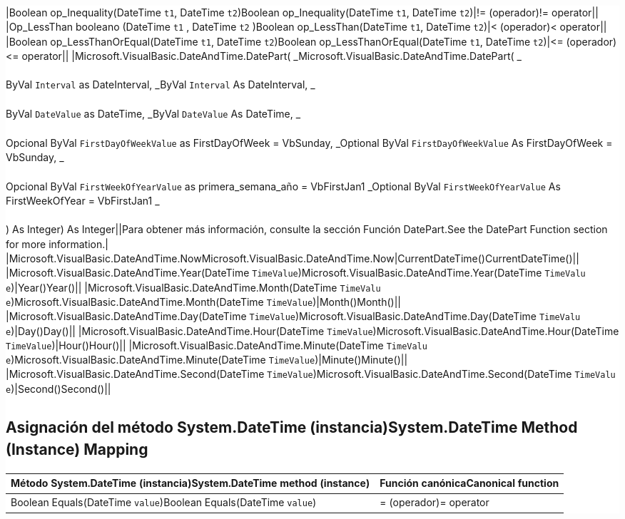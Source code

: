 |<span data-ttu-id="c089d-206">Boolean op_Inequality(DateTime `t1`, DateTime `t2`)</span><span class="sxs-lookup"><span data-stu-id="c089d-206">Boolean op_Inequality(DateTime `t1`, DateTime `t2`)</span></span>|<span data-ttu-id="c089d-207">!= (operador)</span><span class="sxs-lookup"><span data-stu-id="c089d-207">!= operator</span></span>||
|<span data-ttu-id="c089d-208">Op_LessThan booleano (DateTime `t1` , DateTime `t2` )</span><span class="sxs-lookup"><span data-stu-id="c089d-208">Boolean op_LessThan(DateTime `t1`, DateTime `t2`)</span></span>|<span data-ttu-id="c089d-209">< (operador)</span><span class="sxs-lookup"><span data-stu-id="c089d-209">< operator</span></span>||
|<span data-ttu-id="c089d-210">Boolean op_LessThanOrEqual(DateTime `t1`, DateTime `t2`)</span><span class="sxs-lookup"><span data-stu-id="c089d-210">Boolean op_LessThanOrEqual(DateTime `t1`, DateTime `t2`)</span></span>|<span data-ttu-id="c089d-211"><= (operador)</span><span class="sxs-lookup"><span data-stu-id="c089d-211"><= operator</span></span>||
|<span data-ttu-id="c089d-212">Microsoft.VisualBasic.DateAndTime.DatePart( _</span><span class="sxs-lookup"><span data-stu-id="c089d-212">Microsoft.VisualBasic.DateAndTime.DatePart( _</span></span><br /><br /> <span data-ttu-id="c089d-213">ByVal `Interval` as DateInterval, \_</span><span class="sxs-lookup"><span data-stu-id="c089d-213">ByVal `Interval` As DateInterval, \_</span></span><br /><br /> <span data-ttu-id="c089d-214">ByVal `DateValue` as DateTime, \_</span><span class="sxs-lookup"><span data-stu-id="c089d-214">ByVal `DateValue` As DateTime, \_</span></span><br /><br /> <span data-ttu-id="c089d-215">Opcional ByVal `FirstDayOfWeekValue` as FirstDayOfWeek = VbSunday, \_</span><span class="sxs-lookup"><span data-stu-id="c089d-215">Optional ByVal `FirstDayOfWeekValue` As FirstDayOfWeek = VbSunday, \_</span></span><br /><br /> <span data-ttu-id="c089d-216">Opcional ByVal `FirstWeekOfYearValue` as primera_semana_año = VbFirstJan1 \_</span><span class="sxs-lookup"><span data-stu-id="c089d-216">Optional ByVal `FirstWeekOfYearValue` As FirstWeekOfYear = VbFirstJan1 \_</span></span><br /><br /> <span data-ttu-id="c089d-217">) As Integer</span><span class="sxs-lookup"><span data-stu-id="c089d-217">) As Integer</span></span>||<span data-ttu-id="c089d-218">Para obtener más información, consulte la sección Función DatePart.</span><span class="sxs-lookup"><span data-stu-id="c089d-218">See the DatePart Function section for more information.</span></span>|
|<span data-ttu-id="c089d-219">Microsoft.VisualBasic.DateAndTime.Now</span><span class="sxs-lookup"><span data-stu-id="c089d-219">Microsoft.VisualBasic.DateAndTime.Now</span></span>|<span data-ttu-id="c089d-220">CurrentDateTime()</span><span class="sxs-lookup"><span data-stu-id="c089d-220">CurrentDateTime()</span></span>||
|<span data-ttu-id="c089d-221">Microsoft.VisualBasic.DateAndTime.Year(DateTime `TimeValue`)</span><span class="sxs-lookup"><span data-stu-id="c089d-221">Microsoft.VisualBasic.DateAndTime.Year(DateTime `TimeValue`)</span></span>|<span data-ttu-id="c089d-222">Year()</span><span class="sxs-lookup"><span data-stu-id="c089d-222">Year()</span></span>||
|<span data-ttu-id="c089d-223">Microsoft.VisualBasic.DateAndTime.Month(DateTime `TimeValue`)</span><span class="sxs-lookup"><span data-stu-id="c089d-223">Microsoft.VisualBasic.DateAndTime.Month(DateTime `TimeValue`)</span></span>|<span data-ttu-id="c089d-224">Month()</span><span class="sxs-lookup"><span data-stu-id="c089d-224">Month()</span></span>||
|<span data-ttu-id="c089d-225">Microsoft.VisualBasic.DateAndTime.Day(DateTime `TimeValue`)</span><span class="sxs-lookup"><span data-stu-id="c089d-225">Microsoft.VisualBasic.DateAndTime.Day(DateTime `TimeValue`)</span></span>|<span data-ttu-id="c089d-226">Day()</span><span class="sxs-lookup"><span data-stu-id="c089d-226">Day()</span></span>||
|<span data-ttu-id="c089d-227">Microsoft.VisualBasic.DateAndTime.Hour(DateTime `TimeValue`)</span><span class="sxs-lookup"><span data-stu-id="c089d-227">Microsoft.VisualBasic.DateAndTime.Hour(DateTime `TimeValue`)</span></span>|<span data-ttu-id="c089d-228">Hour()</span><span class="sxs-lookup"><span data-stu-id="c089d-228">Hour()</span></span>||
|<span data-ttu-id="c089d-229">Microsoft.VisualBasic.DateAndTime.Minute(DateTime `TimeValue`)</span><span class="sxs-lookup"><span data-stu-id="c089d-229">Microsoft.VisualBasic.DateAndTime.Minute(DateTime `TimeValue`)</span></span>|<span data-ttu-id="c089d-230">Minute()</span><span class="sxs-lookup"><span data-stu-id="c089d-230">Minute()</span></span>||
|<span data-ttu-id="c089d-231">Microsoft.VisualBasic.DateAndTime.Second(DateTime `TimeValue`)</span><span class="sxs-lookup"><span data-stu-id="c089d-231">Microsoft.VisualBasic.DateAndTime.Second(DateTime `TimeValue`)</span></span>|<span data-ttu-id="c089d-232">Second()</span><span class="sxs-lookup"><span data-stu-id="c089d-232">Second()</span></span>||

## <a name="systemdatetime-method-instance-mapping"></a><span data-ttu-id="c089d-233">Asignación del método System.DateTime (instancia)</span><span class="sxs-lookup"><span data-stu-id="c089d-233">System.DateTime Method (Instance) Mapping</span></span>

|<span data-ttu-id="c089d-234">Método System.DateTime (instancia)</span><span class="sxs-lookup"><span data-stu-id="c089d-234">System.DateTime method (instance)</span></span>|<span data-ttu-id="c089d-235">Función canónica</span><span class="sxs-lookup"><span data-stu-id="c089d-235">Canonical function</span></span>|
|-----------------------------------------|------------------------|
|<span data-ttu-id="c089d-236">Boolean Equals(DateTime `value`)</span><span class="sxs-lookup"><span data-stu-id="c089d-236">Boolean Equals(DateTime `value`)</span></span>|<span data-ttu-id="c089d-237">= (operador)</span><span class="sxs-lookup"><span data-stu-id="c089d-237">= operator</span></span>|